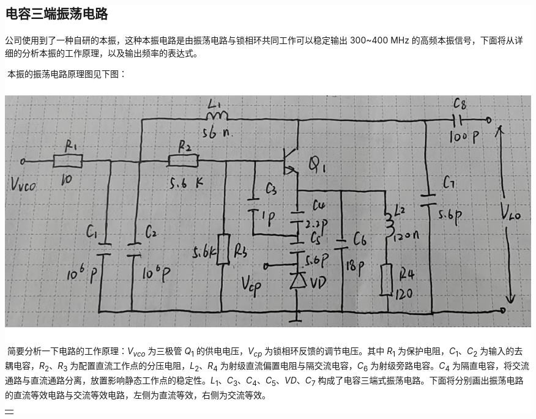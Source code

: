 ## 电容三端振荡电路

​	公司使用到了一种自研的本振，这种本振电路是由振荡电路与锁相环共同工作可以稳定输出 300~400 MHz 的高频本振信号，下面将从详细的分析本振的工作原理，以及输出频率的表达式。

​	本振的振荡电路原理图见下图：

<div align="center">
    <img src="./assets/0_LO_Circuit.jpg" height=400px>
</div>



​	简要分析一下电路的工作原理：$V_{vco}$ 为三极管 $Q_1$ 的供电电压，$V_{cp}$ 为锁相环反馈的调节电压。其中 $R_{1}$ 为保护电阻，$C_1$、$C_2$ 为输入的去耦电容，$R_2$、$R_3$ 为配置直流工作点的分压电阻，$L_2$、$R_4$ 为射级直流偏置电阻与隔交流电容，$C_6$ 为射级旁路电容。$C_4$ 为隔直电容，将交流通路与直流通路分离，放置影响静态工作点的稳定性。$L_1$、$C_3$、$C_4$、$C_5$、$VD$、$C_7$ 构成了电容三端式振荡电路。下面将分别画出振荡电路的直流等效电路与交流等效电路，左侧为直流等效，右侧为交流等效。

<table frame=void>
    <td align="center" border="0px">